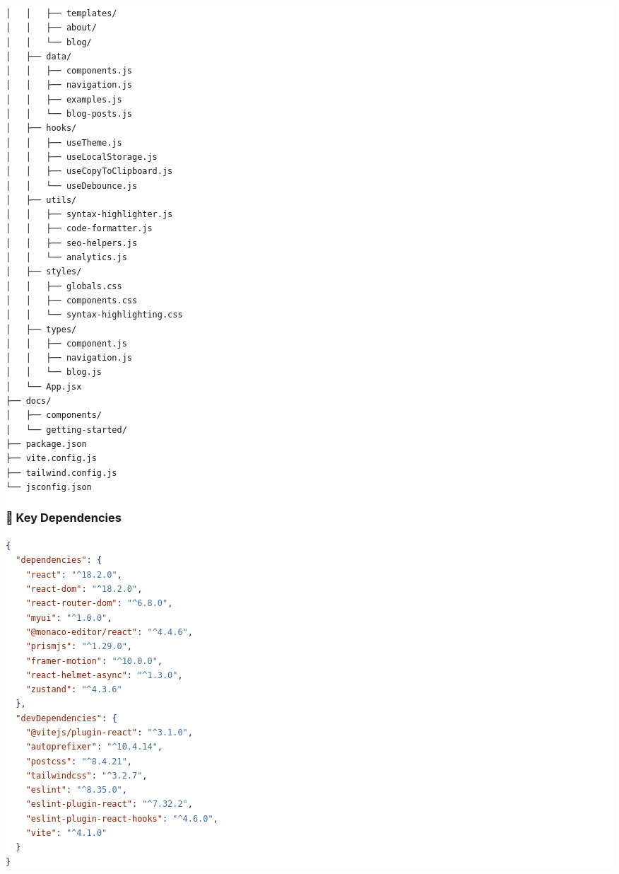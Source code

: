 ```
│   │   ├── templates/
│   │   ├── about/
│   │   └── blog/
│   ├── data/
│   │   ├── components.js
│   │   ├── navigation.js
│   │   ├── examples.js
│   │   └── blog-posts.js
│   ├── hooks/
│   │   ├── useTheme.js
│   │   ├── useLocalStorage.js
│   │   ├── useCopyToClipboard.js
│   │   └── useDebounce.js
│   ├── utils/
│   │   ├── syntax-highlighter.js
│   │   ├── code-formatter.js
│   │   ├── seo-helpers.js
│   │   └── analytics.js
│   ├── styles/
│   │   ├── globals.css
│   │   ├── components.css
│   │   └── syntax-highlighting.css
│   ├── types/
│   │   ├── component.js
│   │   ├── navigation.js
│   │   └── blog.js
│   └── App.jsx
├── docs/
│   ├── components/
│   └── getting-started/
├── package.json
├── vite.config.js
├── tailwind.config.js
└── jsconfig.json
```

### 🔧 Key Dependencies

```json
{
  "dependencies": {
    "react": "^18.2.0",
    "react-dom": "^18.2.0",
    "react-router-dom": "^6.8.0",
    "myui": "^1.0.0",
    "@monaco-editor/react": "^4.4.6",
    "prismjs": "^1.29.0",
    "framer-motion": "^10.0.0",
    "react-helmet-async": "^1.3.0",
    "zustand": "^4.3.6"
  },
  "devDependencies": {
    "@vitejs/plugin-react": "^3.1.0",
    "autoprefixer": "^10.4.14",
    "postcss": "^8.4.21",
    "tailwindcss": "^3.2.7",
    "eslint": "^8.35.0",
    "eslint-plugin-react": "^7.32.2",
    "eslint-plugin-react-hooks": "^4.6.0",
    "vite": "^4.1.0"
  }
}
```
